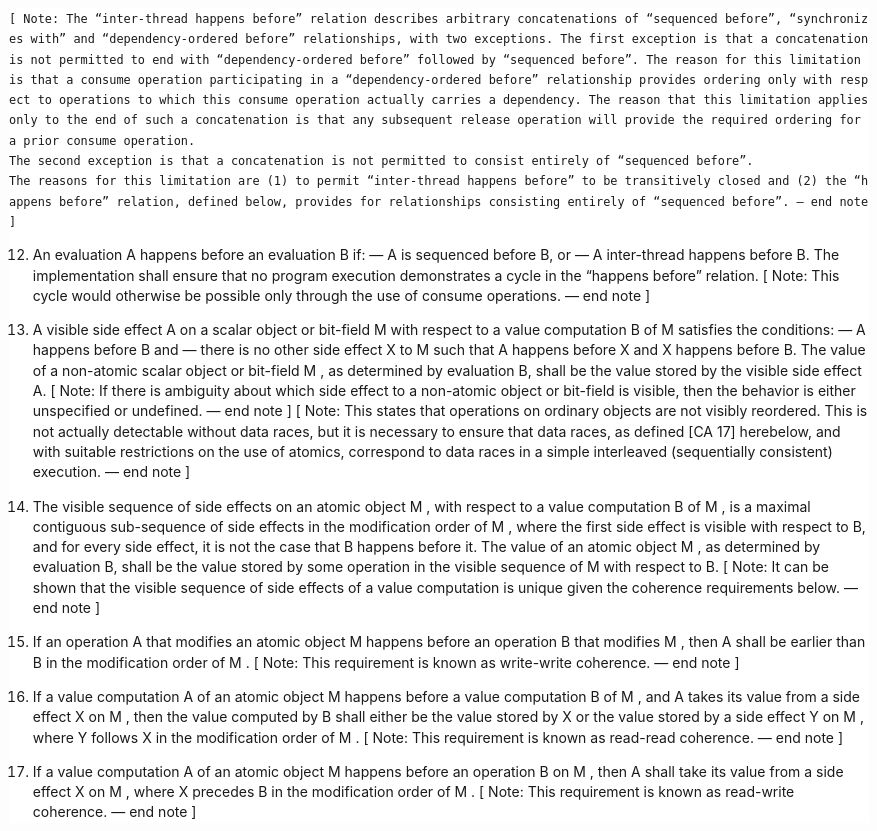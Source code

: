    [ Note: The “inter-thread happens before” relation describes arbitrary concatenations of “sequenced before”, “synchronizes with” and “dependency-ordered before” relationships, with two exceptions. The first exception is that a concatenation is not permitted to end with “dependency-ordered before” followed by “sequenced before”. The reason for this limitation is that a consume operation participating in a “dependency-ordered before” relationship provides ordering only with respect to operations to which this consume operation actually carries a dependency. The reason that this limitation applies only to the end of such a concatenation is that any subsequent release operation will provide the required ordering for a prior consume operation.
    The second exception is that a concatenation is not permitted to consist entirely of “sequenced before”.
    The reasons for this limitation are (1) to permit “inter-thread happens before” to be transitively closed and (2) the “happens before” relation, defined below, provides for relationships consisting entirely of “sequenced before”. — end note ]

12. An evaluation A happens before an evaluation B if:
    — A is sequenced before B, or
    — A inter-thread happens before B.
    The implementation shall ensure that no program execution demonstrates a cycle in the “happens before” relation. [ Note: This cycle would otherwise be possible only through the use of consume operations. — end note ]

13. A visible side effect A on a scalar object or bit-field M with respect to a value computation B of M satisfies
    the conditions:
    — A happens before B and
    — there is no other side effect X to M such that A happens before X and X happens before B.
    The value of a non-atomic scalar object or bit-field M , as determined by evaluation B, shall be the value stored by the visible side effect A. [ Note: If there is ambiguity about which side effect to a non-atomic object or bit-field is visible, then the behavior is either unspecified or undefined. — end note ] [ Note: This states that operations on ordinary objects are not visibly reordered. This is not actually detectable without data races, but it is necessary to ensure that data races, as defined [CA 17] herebelow, and with suitable restrictions on the use of atomics, correspond to data races in a simple interleaved (sequentially consistent) execution. — end note ]

14. The visible sequence of side effects on an atomic object M , with respect to a value computation B of M , is a maximal contiguous sub-sequence of side effects in the modification order of M , where the first side effect is visible with respect to B, and for every side effect, it is not the case that B happens before it. The value of an atomic object M , as determined by evaluation B, shall be the value stored by some operation in the visible sequence of M with respect to B. [ Note: It can be shown that the visible sequence of side effects of a value computation is unique given the coherence requirements below. — end note ]

15. If an operation A that modifies an atomic object M happens before an operation B that modifies M , then A shall be earlier than B in the modification order of M . [ Note: This requirement is known as write-write coherence. — end note ]

16. If a value computation A of an atomic object M happens before a value computation B of M , and A takes its value from a side effect X on M , then the value computed by B shall either be the value stored by X or the value stored by a side effect Y on M , where Y follows X in the modification order of M . [ Note: This requirement is known as read-read coherence. — end note ]

17. If a value computation A of an atomic object M happens before an operation B on M , then A shall take its value from a side effect X on M , where X precedes B in the modification order of M . [ Note: This requirement is known as read-write coherence. — end note ]
